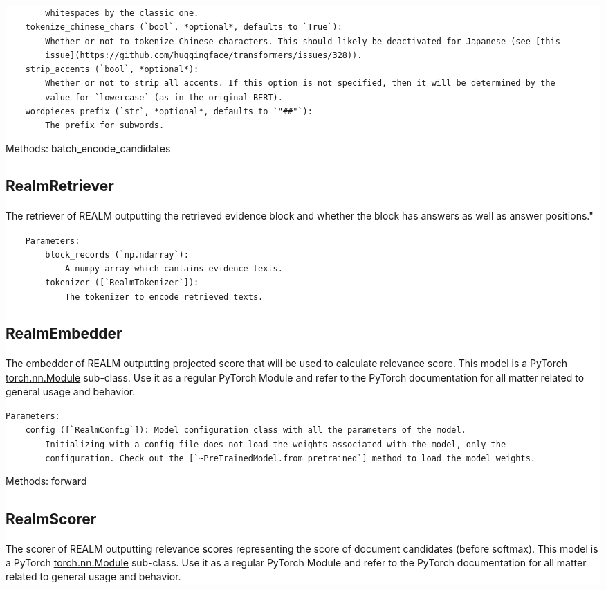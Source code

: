             whitespaces by the classic one.
        tokenize_chinese_chars (`bool`, *optional*, defaults to `True`):
            Whether or not to tokenize Chinese characters. This should likely be deactivated for Japanese (see [this
            issue](https://github.com/huggingface/transformers/issues/328)).
        strip_accents (`bool`, *optional*):
            Whether or not to strip all accents. If this option is not specified, then it will be determined by the
            value for `lowercase` (as in the original BERT).
        wordpieces_prefix (`str`, *optional*, defaults to `"##"`):
            The prefix for subwords.
    

Methods: batch_encode_candidates

## RealmRetriever

The retriever of REALM outputting the retrieved evidence block and whether the block has answers as well as answer
    positions."

        Parameters:
            block_records (`np.ndarray`):
                A numpy array which cantains evidence texts.
            tokenizer ([`RealmTokenizer`]):
                The tokenizer to encode retrieved texts.
    

## RealmEmbedder

The embedder of REALM outputting projected score that will be used to calculate relevance score.
    This model is a PyTorch [torch.nn.Module](https://pytorch.org/docs/stable/nn.html#torch.nn.Module) sub-class. Use
    it as a regular PyTorch Module and refer to the PyTorch documentation for all matter related to general usage and
    behavior.

    Parameters:
        config ([`RealmConfig`]): Model configuration class with all the parameters of the model.
            Initializing with a config file does not load the weights associated with the model, only the
            configuration. Check out the [`~PreTrainedModel.from_pretrained`] method to load the model weights.


Methods: forward

## RealmScorer

The scorer of REALM outputting relevance scores representing the score of document candidates (before softmax).
    This model is a PyTorch [torch.nn.Module](https://pytorch.org/docs/stable/nn.html#torch.nn.Module) sub-class. Use
    it as a regular PyTorch Module and refer to the PyTorch documentation for all matter related to general usage and
    behavior.
